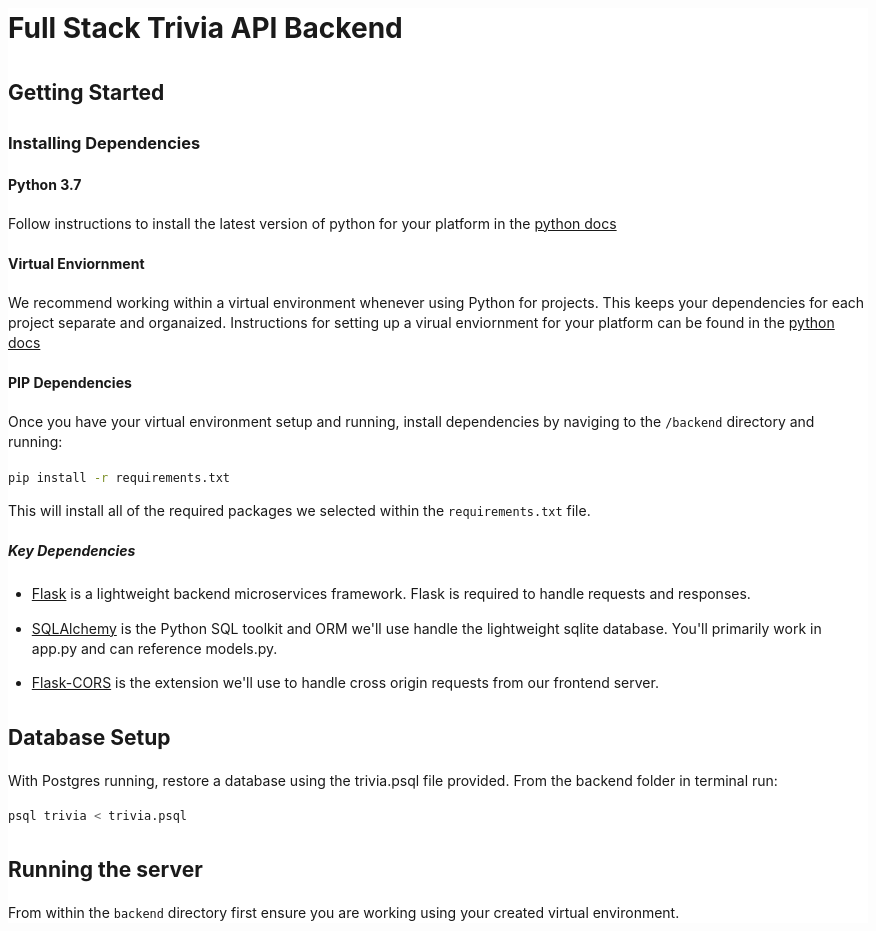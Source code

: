 # Full Stack Trivia API Backend

## Getting Started

### Installing Dependencies

#### Python 3.7

Follow instructions to install the latest version of python for your platform in the [python docs](https://docs.python.org/3/using/unix.html#getting-and-installing-the-latest-version-of-python)

#### Virtual Enviornment

We recommend working within a virtual environment whenever using Python for projects. This keeps your dependencies for each project separate and organaized. Instructions for setting up a virual enviornment for your platform can be found in the [python docs](https://packaging.python.org/guides/installing-using-pip-and-virtual-environments/)

#### PIP Dependencies

Once you have your virtual environment setup and running, install dependencies by naviging to the `/backend` directory and running:

```bash
pip install -r requirements.txt
```

This will install all of the required packages we selected within the `requirements.txt` file.

##### Key Dependencies

-  [Flask](http://flask.pocoo.org/) is a lightweight backend microservices framework. Flask is required to handle requests and responses.

-  [SQLAlchemy](https://www.sqlalchemy.org/) is the Python SQL toolkit and ORM we'll use handle the lightweight sqlite database. You'll primarily work in app.py and can reference models.py.

-  [Flask-CORS](https://flask-cors.readthedocs.io/en/latest/#) is the extension we'll use to handle cross origin requests from our frontend server.

## Database Setup

With Postgres running, restore a database using the trivia.psql file provided. From the backend folder in terminal run:

```bash
psql trivia < trivia.psql
```

## Running the server

From within the `backend` directory first ensure you are working using your created virtual environment.
